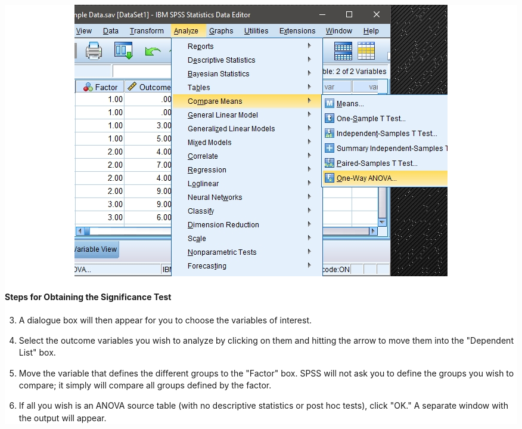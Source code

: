 <p align="center"><kbd><img src="image40.png"></kbd></p>

#### Steps for Obtaining the Significance Test

3. A dialogue box will then 
 appear for you to choose 
 the variables of interest. 

4. Select the outcome variables 
 you wish to analyze by 
 clicking on them and 
 hitting the arrow to move
 them into the "Dependent 
 List" box. 

5. Move the variable that 
 defines the different
 groups to the "Factor" 
 box. SPSS will not ask you 
 to define the groups you 
 wish to compare; it simply 
 will compare all groups
 defined by the factor. 

6. If all you wish is an ANOVA
 source table (with no
 descriptive statistics or
 post hoc tests), click 
 "OK." A separate window
 with the output will 
 appear.
